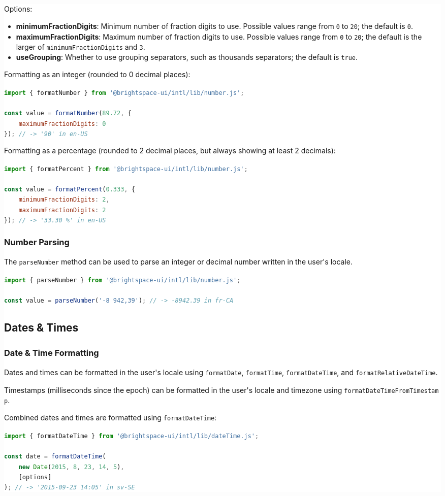 Options:
- **minimumFractionDigits**: Minimum number of fraction digits to use. Possible values range from `0` to `20`; the default is `0`.
- **maximumFractionDigits**: Maximum number of fraction digits to use. Possible values range from `0` to `20`; the default is the larger of `minimumFractionDigits` and `3`.
- **useGrouping**: Whether to use grouping separators, such as thousands separators; the default is `true`.

Formatting as an integer (rounded to 0 decimal places):

```javascript
import { formatNumber } from '@brightspace-ui/intl/lib/number.js';

const value = formatNumber(89.72, {
	maximumFractionDigits: 0
}); // -> '90' in en-US
```

Formatting as a percentage (rounded to 2 decimal places, but always showing at least 2 decimals):

```javascript
import { formatPercent } from '@brightspace-ui/intl/lib/number.js';

const value = formatPercent(0.333, {
	minimumFractionDigits: 2,
	maximumFractionDigits: 2
}); // -> '33.30 %' in en-US
```

### Number Parsing

The `parseNumber` method can be used to parse an integer or decimal number written in the user's locale.

```javascript
import { parseNumber } from '@brightspace-ui/intl/lib/number.js';

const value = parseNumber('-8 942,39'); // -> -8942.39 in fr-CA
```

## Dates & Times

### Date & Time Formatting

Dates and times can be formatted in the user's locale using `formatDate`, `formatTime`, `formatDateTime`, and `formatRelativeDateTime`.

Timestamps (milliseconds since the epoch) can be formatted in the user's locale and timezone using `formatDateTimeFromTimestamp`.

Combined dates and times are formatted using `formatDateTime`:

```javascript
import { formatDateTime } from '@brightspace-ui/intl/lib/dateTime.js';

const date = formatDateTime(
	new Date(2015, 8, 23, 14, 5),
	[options]
); // -> '2015-09-23 14:05' in sv-SE
```
